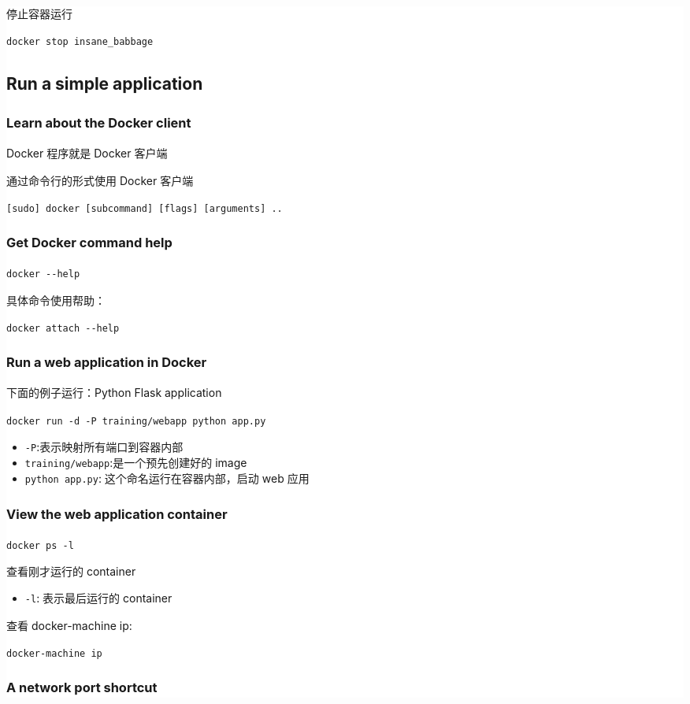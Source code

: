
停止容器运行

```
docker stop insane_babbage
```

## Run a simple application

### Learn about the Docker client

Docker 程序就是 Docker 客户端

通过命令行的形式使用 Docker 客户端

```
[sudo] docker [subcommand] [flags] [arguments] ..
```

### Get Docker command help

```
docker --help
```

具体命令使用帮助：

```
docker attach --help
```

### Run a web application in Docker

下面的例子运行：Python Flask application

```
docker run -d -P training/webapp python app.py
```

- `-P`:表示映射所有端口到容器内部
- `training/webapp`:是一个预先创建好的 image
- `python app.py`: 这个命名运行在容器内部，启动 web 应用

### View the web application container

```
docker ps -l
```

查看刚才运行的 container

- `-l`: 表示最后运行的 container

查看 docker-machine ip:

```
docker-machine ip
```

### A network port shortcut

